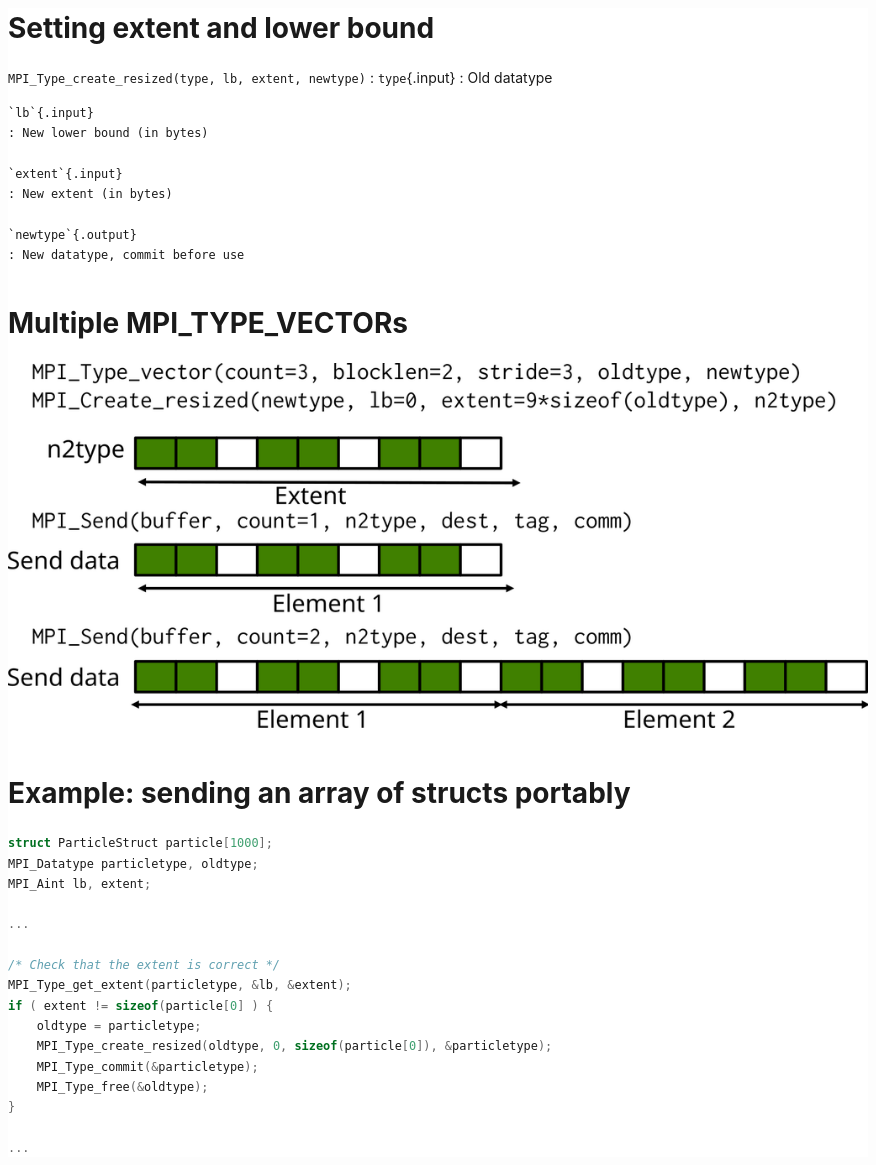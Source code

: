 
# Setting extent and lower bound

`MPI_Type_create_resized(type, lb, extent, newtype)`
  : `type`{.input}
    : Old datatype

    `lb`{.input}
    : New lower bound (in bytes)

    `extent`{.input}
    : New extent (in bytes)

    `newtype`{.output}
    : New datatype, commit before use

# Multiple MPI_TYPE_VECTORs

![](img/vector-resize.png)


# Example: sending an array of structs portably

```c
struct ParticleStruct particle[1000];
MPI_Datatype particletype, oldtype;
MPI_Aint lb, extent;

...

/* Check that the extent is correct */
MPI_Type_get_extent(particletype, &lb, &extent);
if ( extent != sizeof(particle[0] ) {
    oldtype = particletype;
    MPI_Type_create_resized(oldtype, 0, sizeof(particle[0]), &particletype);
    MPI_Type_commit(&particletype);
    MPI_Type_free(&oldtype);
}

...
```

